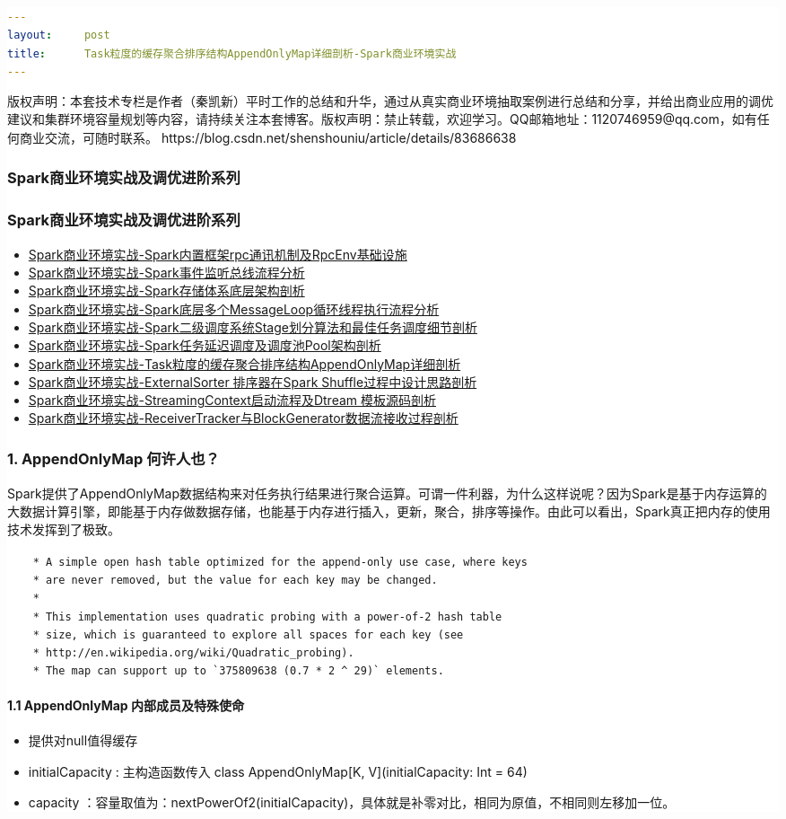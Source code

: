```yaml
---
layout:     post
title:      Task粒度的缓存聚合排序结构AppendOnlyMap详细剖析-Spark商业环境实战
---
```

<div id="article_content" class="article_content clearfix csdn-tracking-statistics" data-pid="blog" data-mod="popu_307" data-dsm="post">
								<div class="article-copyright">
					版权声明：本套技术专栏是作者（秦凯新）平时工作的总结和升华，通过从真实商业环境抽取案例进行总结和分享，并给出商业应用的调优建议和集群环境容量规划等内容，请持续关注本套博客。版权声明：禁止转载，欢迎学习。QQ邮箱地址：1120746959@qq.com，如有任何商业交流，可随时联系。					https://blog.csdn.net/shenshouniu/article/details/83686638				</div>
								            <div id="content_views" class="markdown_views prism-atom-one-dark">
							<!-- flowchart 箭头图标 勿删 -->
							<svg xmlns="http://www.w3.org/2000/svg" style="display: none;"><path stroke-linecap="round" d="M5,0 0,2.5 5,5z" id="raphael-marker-block" style="-webkit-tap-highlight-color: rgba(0, 0, 0, 0);"></path></svg>
							<h3><a id="Spark_0"></a>Spark商业环境实战及调优进阶系列</h3>
<h3><a id="Spark_1"></a>Spark商业环境实战及调优进阶系列</h3>
<ul>
<li><a href="https://juejin.im/post/5bd55b4de51d4579470247eb" rel="nofollow">Spark商业环境实战-Spark内置框架rpc通讯机制及RpcEnv基础设施 </a></li>
<li><a href="https://juejin.im/post/5bd583f0e51d452c296ef5dd" rel="nofollow">Spark商业环境实战-Spark事件监听总线流程分析</a></li>
<li><a href="https://juejin.im/post/5bd854955188255ca65da7ed" rel="nofollow">Spark商业环境实战-Spark存储体系底层架构剖析</a></li>
<li><a href="https://juejin.im/post/5bd8553af265da0adb311f58" rel="nofollow">Spark商业环境实战-Spark底层多个MessageLoop循环线程执行流程分析</a></li>
<li><a href="https://juejin.im/post/5bd88932f265da0ae5056199" rel="nofollow">Spark商业环境实战-Spark二级调度系统Stage划分算法和最佳任务调度细节剖析</a></li>
<li><a href="https://juejin.im/post/5bdc2676f265da611b57cd20" rel="nofollow">Spark商业环境实战-Spark任务延迟调度及调度池Pool架构剖析</a></li>
<li><a href="https://juejin.im/post/5bdd0a87f265da612859937d" rel="nofollow">Spark商业环境实战-Task粒度的缓存聚合排序结构AppendOnlyMap详细剖析</a></li>
<li><a href="https://juejin.im/post/5bdd3ac86fb9a049d7471f52" rel="nofollow">Spark商业环境实战-ExternalSorter 排序器在Spark Shuffle过程中设计思路剖析</a></li>
<li><a href="https://juejin.im/post/5bdb091ff265da392b2c51bf" rel="nofollow">Spark商业环境实战-StreamingContext启动流程及Dtream 模板源码剖析</a></li>
<li><a href="https://juejin.im/post/5bdb0e76e51d456c6f1cc45f" rel="nofollow">Spark商业环境实战-ReceiverTracker与BlockGenerator数据流接收过程剖析</a></li>
</ul>
<h3><a id="1_AppendOnlyMap__13"></a>1. AppendOnlyMap 何许人也？</h3>
<p>Spark提供了AppendOnlyMap数据结构来对任务执行结果进行聚合运算。可谓一件利器，为什么这样说呢？因为Spark是基于内存运算的大数据计算引擎，即能基于内存做数据存储，也能基于内存进行插入，更新，聚合，排序等操作。由此可以看出，Spark真正把内存的使用技术发挥到了极致。</p>
<pre><code>    * A simple open hash table optimized for the append-only use case, where keys
    * are never removed, but the value for each key may be changed.
    *
    * This implementation uses quadratic probing with a power-of-2 hash table
    * size, which is guaranteed to explore all spaces for each key (see
    * http://en.wikipedia.org/wiki/Quadratic_probing).
    * The map can support up to `375809638 (0.7 * 2 ^ 29)` elements.
</code></pre>
<h4><a id="11_AppendOnlyMap__23"></a>1.1 AppendOnlyMap 内部成员及特殊使命</h4>
<ul>
<li>
<p>提供对null值得缓存</p>
</li>
<li>
<p>initialCapacity : 主构造函数传入  class AppendOnlyMap[K, V](initialCapacity: Int = 64)</p>
</li>
<li>
<p>capacity ：容量取值为：nextPowerOf2(initialCapacity)，具体就是补零对比，相同为原值，不相同则左移加一位。</p>
</li>